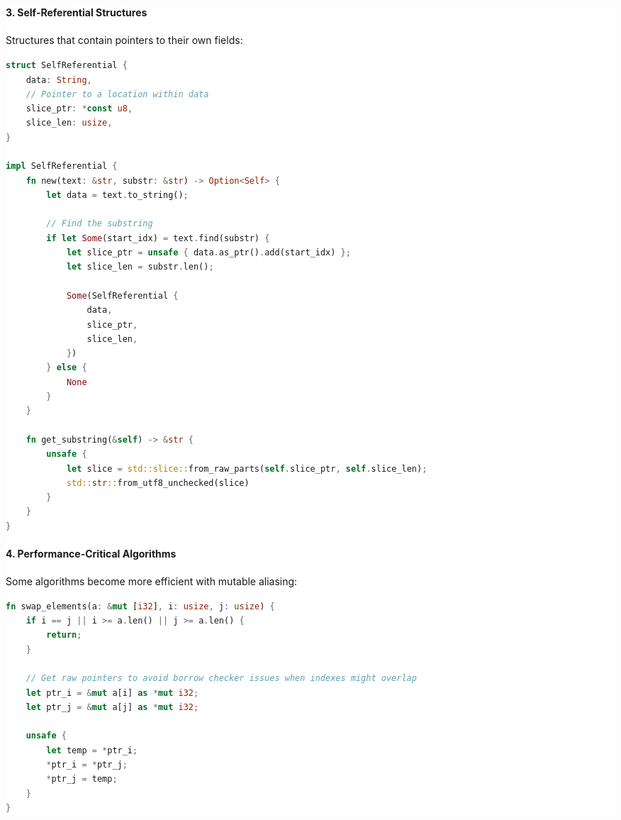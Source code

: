 ```rust
```

#### 3. Self-Referential Structures

Structures that contain pointers to their own fields:

```rust
struct SelfReferential {
    data: String,
    // Pointer to a location within data
    slice_ptr: *const u8,
    slice_len: usize,
}

impl SelfReferential {
    fn new(text: &str, substr: &str) -> Option<Self> {
        let data = text.to_string();

        // Find the substring
        if let Some(start_idx) = text.find(substr) {
            let slice_ptr = unsafe { data.as_ptr().add(start_idx) };
            let slice_len = substr.len();

            Some(SelfReferential {
                data,
                slice_ptr,
                slice_len,
            })
        } else {
            None
        }
    }

    fn get_substring(&self) -> &str {
        unsafe {
            let slice = std::slice::from_raw_parts(self.slice_ptr, self.slice_len);
            std::str::from_utf8_unchecked(slice)
        }
    }
}
```

#### 4. Performance-Critical Algorithms

Some algorithms become more efficient with mutable aliasing:

```rust
fn swap_elements(a: &mut [i32], i: usize, j: usize) {
    if i == j || i >= a.len() || j >= a.len() {
        return;
    }

    // Get raw pointers to avoid borrow checker issues when indexes might overlap
    let ptr_i = &mut a[i] as *mut i32;
    let ptr_j = &mut a[j] as *mut i32;

    unsafe {
        let temp = *ptr_i;
        *ptr_i = *ptr_j;
        *ptr_j = temp;
    }
}
```
